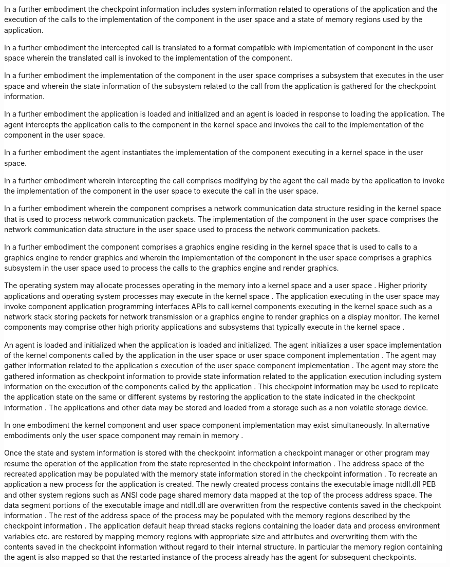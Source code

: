 In a further embodiment the checkpoint information includes system information related to operations of the application and the execution of the calls to the implementation of the component in the user space and a state of memory regions used by the application.

In a further embodiment the intercepted call is translated to a format compatible with implementation of component in the user space wherein the translated call is invoked to the implementation of the component.

In a further embodiment the implementation of the component in the user space comprises a subsystem that executes in the user space and wherein the state information of the subsystem related to the call from the application is gathered for the checkpoint information.

In a further embodiment the application is loaded and initialized and an agent is loaded in response to loading the application. The agent intercepts the application calls to the component in the kernel space and invokes the call to the implementation of the component in the user space.

In a further embodiment the agent instantiates the implementation of the component executing in a kernel space in the user space.

In a further embodiment wherein intercepting the call comprises modifying by the agent the call made by the application to invoke the implementation of the component in the user space to execute the call in the user space.

In a further embodiment wherein the component comprises a network communication data structure residing in the kernel space that is used to process network communication packets. The implementation of the component in the user space comprises the network communication data structure in the user space used to process the network communication packets.

In a further embodiment the component comprises a graphics engine residing in the kernel space that is used to calls to a graphics engine to render graphics and wherein the implementation of the component in the user space comprises a graphics subsystem in the user space used to process the calls to the graphics engine and render graphics.

The operating system may allocate processes operating in the memory into a kernel space and a user space . Higher priority applications and operating system processes may execute in the kernel space . The application executing in the user space may invoke component application programming interfaces APIs to call kernel components executing in the kernel space such as a network stack storing packets for network transmission or a graphics engine to render graphics on a display monitor. The kernel components may comprise other high priority applications and subsystems that typically execute in the kernel space .

An agent is loaded and initialized when the application is loaded and initialized. The agent initializes a user space implementation of the kernel components called by the application in the user space or user space component implementation . The agent may gather information related to the application s execution of the user space component implementation . The agent may store the gathered information as checkpoint information to provide state information related to the application execution including system information on the execution of the components called by the application . This checkpoint information may be used to replicate the application state on the same or different systems by restoring the application to the state indicated in the checkpoint information . The applications and other data may be stored and loaded from a storage such as a non volatile storage device.

In one embodiment the kernel component and user space component implementation may exist simultaneously. In alternative embodiments only the user space component may remain in memory .

Once the state and system information is stored with the checkpoint information a checkpoint manager or other program may resume the operation of the application from the state represented in the checkpoint information . The address space of the recreated application may be populated with the memory state information stored in the checkpoint information . To recreate an application a new process for the application is created. The newly created process contains the executable image ntdll.dll PEB and other system regions such as ANSI code page shared memory data mapped at the top of the process address space. The data segment portions of the executable image and ntdll.dll are overwritten from the respective contents saved in the checkpoint information . The rest of the address space of the process may be populated with the memory regions described by the checkpoint information . The application default heap thread stacks regions containing the loader data and process environment variables etc. are restored by mapping memory regions with appropriate size and attributes and overwriting them with the contents saved in the checkpoint information without regard to their internal structure. In particular the memory region containing the agent is also mapped so that the restarted instance of the process already has the agent for subsequent checkpoints.
